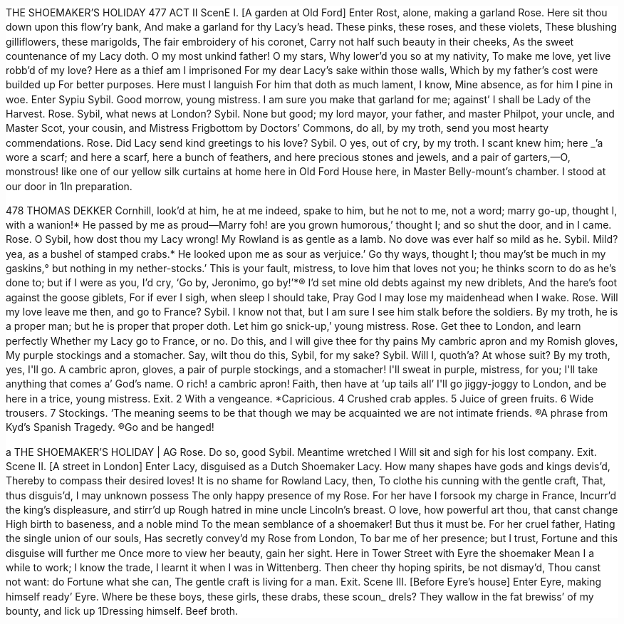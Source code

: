 THE SHOEMAKER’S HOLIDAY 477 ACT II ScenE I. [A garden at Old Ford] Enter Rost, alone, making a garland Rose. Here sit thou down upon this flow’ry bank, And make a garland for thy Lacy’s head. These pinks, these roses, and these violets, These blushing gilliflowers, these marigolds, The fair embroidery of his coronet, Carry not half such beauty in their cheeks, As the sweet countenance of my Lacy doth. O my most unkind father! O my stars, Why lower’d you so at my nativity, To make me love, yet live robb’d of my love? Here as a thief am I imprisoned For my dear Lacy’s sake within those walls, Which by my father’s cost were builded up For better purposes. Here must I languish For him that doth as much lament, I know, Mine absence, as for him I pine in woe. Enter Sypiu Sybil. Good morrow, young mistress. I am sure you make that garland for me; against’ I shall be Lady of the Harvest. Rose. Sybil, what news at London? Sybil. None but good; my lord mayor, your father, and master Philpot, your uncle, and Master Scot, your cousin, and Mistress Frigbottom by Doctors’ Commons, do all, by my troth, send you most hearty commendations. Rose. Did Lacy send kind greetings to his love? Sybil. O yes, out of cry, by my troth. I scant knew him; here _’a wore a scarf; and here a scarf, here a bunch of feathers, and here precious stones and jewels, and a pair of garters,—O, monstrous! like one of our yellow silk curtains at home here in Old Ford House here, in Master Belly-mount’s chamber. I stood at our door in 1In preparation.

478 THOMAS DEKKER Cornhill, look’d at him, he at me indeed, spake to him, but he not to me, not a word; marry go-up, thought I, with a wanion!* He passed by me as proud—Marry foh! are you grown humorous,’ thought I; and so shut the door, and in I came. Rose. O Sybil, how dost thou my Lacy wrong! My Rowland is as gentle as a lamb. No dove was ever half so mild as he. Sybil. Mild? yea, as a bushel of stamped crabs.* He looked upon me as sour as verjuice.’ Go thy ways, thought I; thou may’st be much in my gaskins,° but nothing in my nether-stocks.’ This is your fault, mistress, to love him that loves not you; he thinks scorn to do as he’s done to; but if I were as you, I’d cry, ‘Go by, Jeronimo, go by!’*® I’d set mine old debts against my new driblets, And the hare’s foot against the goose giblets, For if ever I sigh, when sleep I should take, Pray God I may lose my maidenhead when I wake. Rose. Will my love leave me then, and go to France? Sybil. I know not that, but I am sure I see him stalk before the soldiers. By my troth, he is a proper man; but he is proper that proper doth. Let him go snick-up,’ young mistress. Rose. Get thee to London, and learn perfectly Whether my Lacy go to France, or no. Do this, and I will give thee for thy pains My cambric apron and my Romish gloves, My purple stockings and a stomacher. Say, wilt thou do this, Sybil, for my sake? Sybil. Will I, quoth’a? At whose suit? By my troth, yes, I'll go. A cambric apron, gloves, a pair of purple stockings, and a stomacher! I'll sweat in purple, mistress, for you; I'll take anything that comes a’ God’s name. O rich! a cambric apron! Faith, then have at ‘up tails all’ I'll go jiggy-joggy to London, and be here in a trice, young mistress. Exit. 2 With a vengeance. *Capricious. 4 Crushed crab apples. 5 Juice of green fruits. 6 Wide trousers. 7 Stockings. ‘The meaning seems to be that though we may be acquainted we are not intimate friends. ®A phrase from Kyd’s Spanish Tragedy. ®Go and be hanged!

a THE SHOEMAKER’S HOLIDAY | AG Rose. Do so, good Sybil. Meantime wretched I Will sit and sigh for his lost company. Exit. Scene II. [A street in London] Enter Lacy, disguised as a Dutch Shoemaker Lacy. How many shapes have gods and kings devis’d, Thereby to compass their desired loves! It is no shame for Rowland Lacy, then, To clothe his cunning with the gentle craft, That, thus disguis’d, I may unknown possess The only happy presence of my Rose. For her have I forsook my charge in France, Incurr’d the king’s displeasure, and stirr’d up Rough hatred in mine uncle Lincoln’s breast. O love, how powerful art thou, that canst change High birth to baseness, and a noble mind To the mean semblance of a shoemaker! But thus it must be. For her cruel father, Hating the single union of our souls, Has secretly convey’d my Rose from London, To bar me of her presence; but I trust, Fortune and this disguise will further me Once more to view her beauty, gain her sight. Here in Tower Street with Eyre the shoemaker Mean I a while to work; I know the trade, I learnt it when I was in Wittenberg. Then cheer thy hoping spirits, be not dismay’d, Thou canst not want: do Fortune what she can, The gentle craft is living for a man. Exit. Scene III. [Before Eyre’s house] Enter Eyre, making himself ready’ Eyre. Where be these boys, these girls, these drabs, these scoun_ drels? They wallow in the fat brewiss’ of my bounty, and lick up 1Dressing himself. Beef broth.
